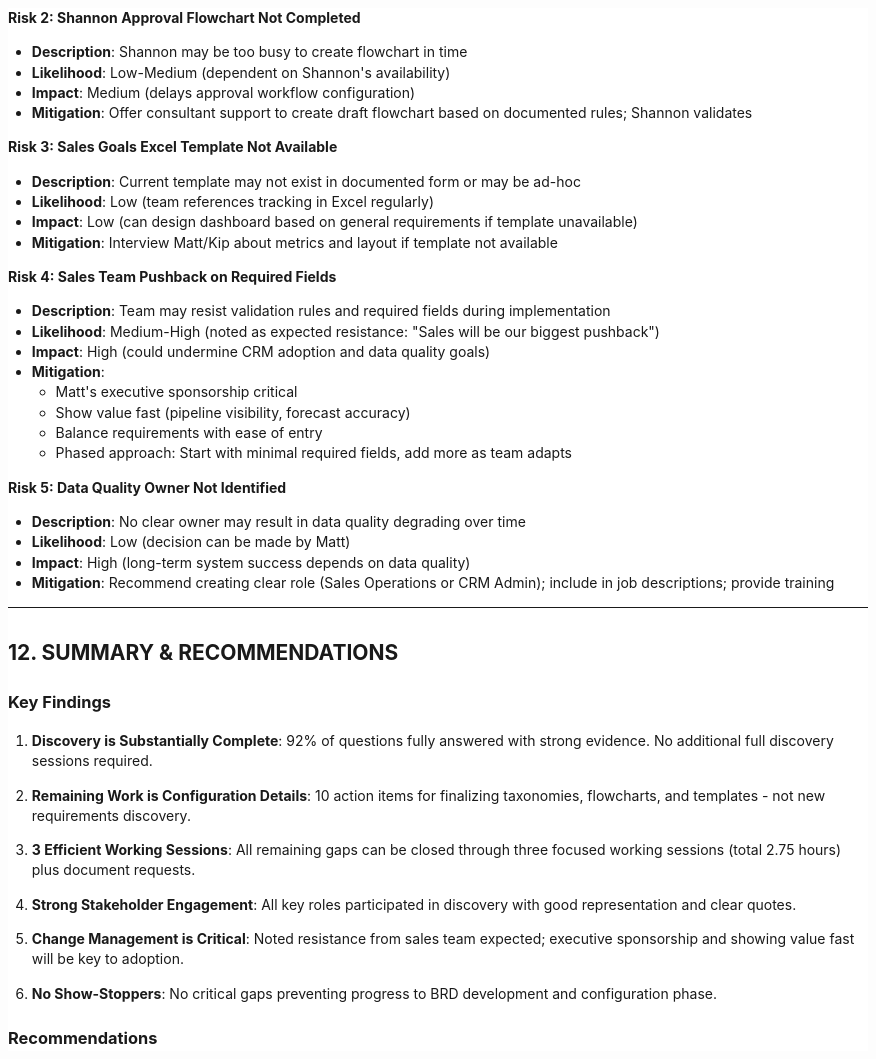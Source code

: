 **Risk 2: Shannon Approval Flowchart Not Completed**
- **Description**: Shannon may be too busy to create flowchart in time
- **Likelihood**: Low-Medium (dependent on Shannon's availability)
- **Impact**: Medium (delays approval workflow configuration)
- **Mitigation**: Offer consultant support to create draft flowchart based on documented rules; Shannon validates

**Risk 3: Sales Goals Excel Template Not Available**
- **Description**: Current template may not exist in documented form or may be ad-hoc
- **Likelihood**: Low (team references tracking in Excel regularly)
- **Impact**: Low (can design dashboard based on general requirements if template unavailable)
- **Mitigation**: Interview Matt/Kip about metrics and layout if template not available

**Risk 4: Sales Team Pushback on Required Fields**
- **Description**: Team may resist validation rules and required fields during implementation
- **Likelihood**: Medium-High (noted as expected resistance: "Sales will be our biggest pushback")
- **Impact**: High (could undermine CRM adoption and data quality goals)
- **Mitigation**: 
  - Matt's executive sponsorship critical
  - Show value fast (pipeline visibility, forecast accuracy)
  - Balance requirements with ease of entry
  - Phased approach: Start with minimal required fields, add more as team adapts

**Risk 5: Data Quality Owner Not Identified**
- **Description**: No clear owner may result in data quality degrading over time
- **Likelihood**: Low (decision can be made by Matt)
- **Impact**: High (long-term system success depends on data quality)
- **Mitigation**: Recommend creating clear role (Sales Operations or CRM Admin); include in job descriptions; provide training

---

## 12. SUMMARY & RECOMMENDATIONS

### Key Findings

1. **Discovery is Substantially Complete**: 92% of questions fully answered with strong evidence. No additional full discovery sessions required.

2. **Remaining Work is Configuration Details**: 10 action items for finalizing taxonomies, flowcharts, and templates - not new requirements discovery.

3. **3 Efficient Working Sessions**: All remaining gaps can be closed through three focused working sessions (total 2.75 hours) plus document requests.

4. **Strong Stakeholder Engagement**: All key roles participated in discovery with good representation and clear quotes.

5. **Change Management is Critical**: Noted resistance from sales team expected; executive sponsorship and showing value fast will be key to adoption.

6. **No Show-Stoppers**: No critical gaps preventing progress to BRD development and configuration phase.

### Recommendations
